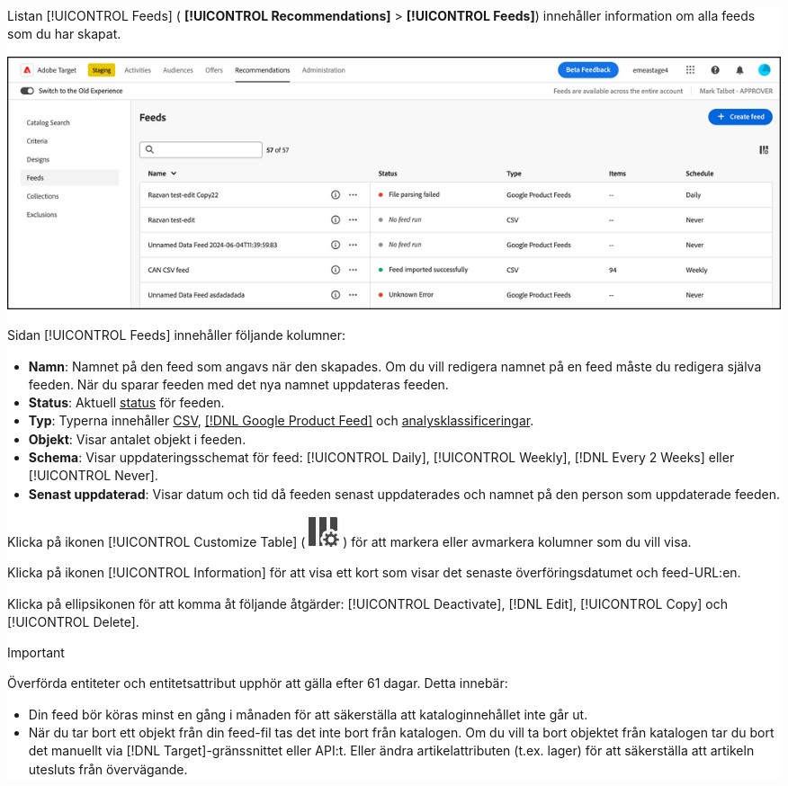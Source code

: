 Listan [!UICONTROL Feeds] ( **[!UICONTROL Recommendations]** > **[!UICONTROL Feeds]**) innehåller information om alla feeds som du har skapat.

![Sidan Feeds](/help/main/c-recommendations/c-products/assets/feeds-page-new.png)

Sidan [!UICONTROL Feeds] innehåller följande kolumner:

* **Namn**: Namnet på den feed som angavs när den skapades. Om du vill redigera namnet på en feed måste du redigera själva feeden. När du sparar feeden med det nya namnet uppdateras feeden.
* **Status**: Aktuell [status](/help/main/c-recommendations/c-products/feeds.md#concept_E475986720D1400999868B3DFD14A7A0) för feeden.
* **Typ**: Typerna innehåller [CSV](/help/main/c-recommendations/c-products/feeds.md#section_65CC1148C7DD448FB213FDF499D35FCA), [[!DNL Google Product Feed]](/help/main/c-recommendations/c-products/feeds.md#section_8EFA98B5BC064140B3F74534AA93AFFF) och [analysklassificeringar](/help/main/c-recommendations/c-products/feeds.md#section_79E430D2C75443BEBC9AA0916A337E0A).
* **Objekt**: Visar antalet objekt i feeden.
* **Schema**: Visar uppdateringsschemat för feed: [!UICONTROL Daily], [!UICONTROL Weekly], [!DNL Every 2 Weeks] eller [!UICONTROL Never].
* **Senast uppdaterad**: Visar datum och tid då feeden senast uppdaterades och namnet på den person som uppdaterade feeden.

Klicka på ikonen [!UICONTROL Customize Table] ( ![Anpassa tabell ](/help/main/c-recommendations/c-products/assets/customize-table-icon.png) ) för att markera eller avmarkera kolumner som du vill visa.

Klicka på ikonen [!UICONTROL Information] för att visa ett kort som visar det senaste överföringsdatumet och feed-URL:en.

Klicka på ellipsikonen för att komma åt följande åtgärder: [!UICONTROL Deactivate], [!DNL Edit], [!UICONTROL Copy] och [!UICONTROL Delete].

>[!IMPORTANT]
>
>Överförda entiteter och entitetsattribut upphör att gälla efter 61 dagar. Detta innebär:
>
>* Din feed bör köras minst en gång i månaden för att säkerställa att kataloginnehållet inte går ut.
>* När du tar bort ett objekt från din feed-fil tas det inte bort från katalogen. Om du vill ta bort objektet från katalogen tar du bort det manuellt via [!DNL Target]-gränssnittet eller API:t. Eller ändra artikelattributen (t.ex. lager) för att säkerställa att artikeln utesluts från övervägande.
